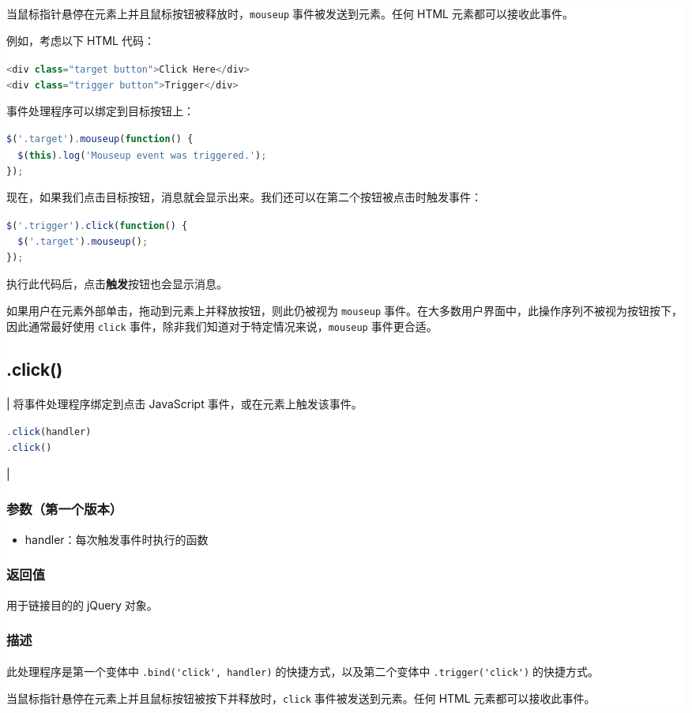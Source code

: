 当鼠标指针悬停在元素上并且鼠标按钮被释放时，`mouseup` 事件被发送到元素。任何 HTML 元素都可以接收此事件。

例如，考虑以下 HTML 代码：

```js
<div class="target button">Click Here</div>
<div class="trigger button">Trigger</div>

```

事件处理程序可以绑定到目标按钮上：

```js
$('.target').mouseup(function() {
  $(this).log('Mouseup event was triggered.');
});
```

现在，如果我们点击目标按钮，消息就会显示出来。我们还可以在第二个按钮被点击时触发事件：

```js
$('.trigger').click(function() {
  $('.target').mouseup();
});
```

执行此代码后，点击**触发**按钮也会显示消息。

如果用户在元素外部单击，拖动到元素上并释放按钮，则此仍被视为 `mouseup` 事件。在大多数用户界面中，此操作序列不被视为按钮按下，因此通常最好使用 `click` 事件，除非我们知道对于特定情况来说，`mouseup` 事件更合适。

## .click()

| 将事件处理程序绑定到点击 JavaScript 事件，或在元素上触发该事件。

```js
.click(handler)
.click()

```

|

### 参数（第一个版本）

+   handler：每次触发事件时执行的函数

### 返回值

用于链接目的的 jQuery 对象。

### 描述

此处理程序是第一个变体中 `.bind('click', handler)` 的快捷方式，以及第二个变体中 `.trigger('click')` 的快捷方式。

当鼠标指针悬停在元素上并且鼠标按钮被按下并释放时，`click` 事件被发送到元素。任何 HTML 元素都可以接收此事件。
